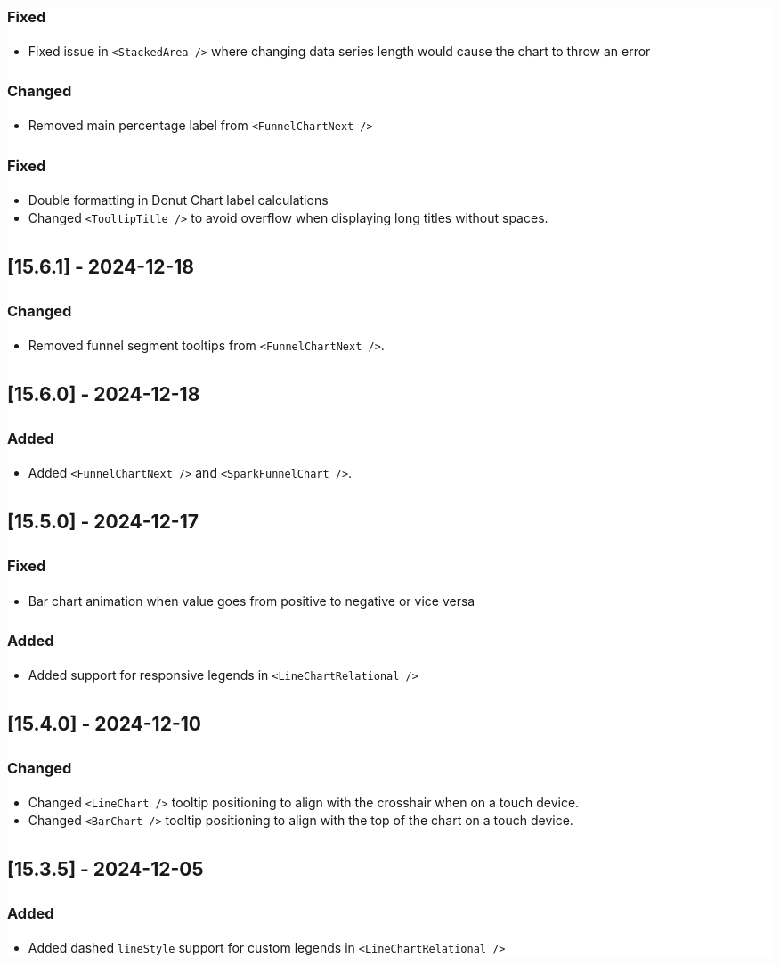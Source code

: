 ### Fixed

- Fixed issue in `<StackedArea />` where changing data series length would cause the chart to throw an error

### Changed

- Removed main percentage label from `<FunnelChartNext />`

### Fixed

- Double formatting in Donut Chart label calculations
- Changed `<TooltipTitle />` to avoid overflow when displaying long titles without spaces.

## [15.6.1] - 2024-12-18

### Changed

- Removed funnel segment tooltips from `<FunnelChartNext />`.

## [15.6.0] - 2024-12-18

### Added

- Added `<FunnelChartNext />` and `<SparkFunnelChart />`.


## [15.5.0] - 2024-12-17

### Fixed

- Bar chart animation when value goes from positive to negative or vice versa

### Added

- Added support for responsive legends in `<LineChartRelational />`

## [15.4.0] - 2024-12-10

### Changed

- Changed `<LineChart />` tooltip positioning to align with the crosshair when on a touch device.
- Changed `<BarChart />` tooltip positioning to align with the top of the chart on a touch device.

## [15.3.5] - 2024-12-05

### Added

- Added dashed `lineStyle` support for custom legends in `<LineChartRelational />`
